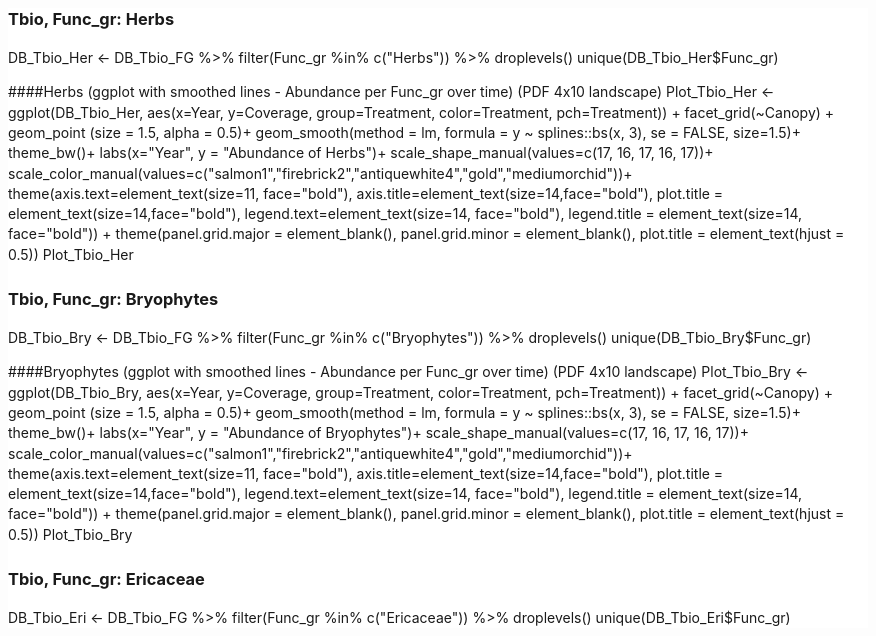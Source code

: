 ### Tbio, Func_gr: Herbs
DB_Tbio_Her <- DB_Tbio_FG %>% 
  filter(Func_gr %in% c("Herbs")) %>% 
  droplevels()
unique(DB_Tbio_Her$Func_gr)

####Herbs (ggplot with smoothed lines - Abundance per Func_gr over time) (PDF 4x10 landscape)
Plot_Tbio_Her <- ggplot(DB_Tbio_Her, aes(x=Year, y=Coverage, group=Treatment, color=Treatment, pch=Treatment)) +
  facet_grid(~Canopy) +
  geom_point (size = 1.5, alpha = 0.5)+
  geom_smooth(method = lm, formula = y ~ splines::bs(x, 3), se = FALSE, size=1.5)+
  theme_bw()+
  labs(x="Year", y = "Abundance of Herbs")+
  scale_shape_manual(values=c(17, 16, 17, 16, 17))+
  scale_color_manual(values=c("salmon1","firebrick2","antiquewhite4","gold","mediumorchid"))+
  theme(axis.text=element_text(size=11, face="bold"),
        axis.title=element_text(size=14,face="bold"),
        plot.title = element_text(size=14,face="bold"),
        legend.text=element_text(size=14, face="bold"),
        legend.title = element_text(size=14, face="bold")) +
  theme(panel.grid.major = element_blank(), panel.grid.minor = element_blank(), plot.title = element_text(hjust = 0.5))
Plot_Tbio_Her

### Tbio, Func_gr: Bryophytes
DB_Tbio_Bry <- DB_Tbio_FG %>% 
  filter(Func_gr %in% c("Bryophytes")) %>% 
  droplevels()
unique(DB_Tbio_Bry$Func_gr)

####Bryophytes (ggplot with smoothed lines - Abundance per Func_gr over time) (PDF 4x10 landscape)
Plot_Tbio_Bry <- ggplot(DB_Tbio_Bry, aes(x=Year, y=Coverage, group=Treatment, color=Treatment, pch=Treatment)) +
  facet_grid(~Canopy) +
  geom_point (size = 1.5, alpha = 0.5)+
  geom_smooth(method = lm, formula = y ~ splines::bs(x, 3), se = FALSE, size=1.5)+
  theme_bw()+
  labs(x="Year", y = "Abundance of Bryophytes")+
  scale_shape_manual(values=c(17, 16, 17, 16, 17))+
  scale_color_manual(values=c("salmon1","firebrick2","antiquewhite4","gold","mediumorchid"))+
  theme(axis.text=element_text(size=11, face="bold"),
        axis.title=element_text(size=14,face="bold"),
        plot.title = element_text(size=14,face="bold"),
        legend.text=element_text(size=14, face="bold"),
        legend.title = element_text(size=14, face="bold")) +
  theme(panel.grid.major = element_blank(), panel.grid.minor = element_blank(), plot.title = element_text(hjust = 0.5))
Plot_Tbio_Bry

### Tbio, Func_gr: Ericaceae
DB_Tbio_Eri <- DB_Tbio_FG %>% 
  filter(Func_gr %in% c("Ericaceae")) %>% 
  droplevels()
unique(DB_Tbio_Eri$Func_gr)
